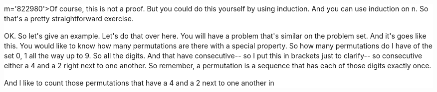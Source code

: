   m='822980'>Of</span> <span m='823150'>course,</span> <span
  m='823590'>this</span> <span m='823740'>is</span> <span m='823870'>not</span>
  <span m='824030'>a proof.</span> <span m='825140'>But</span> <span
  m='825570'>you</span> <span m='825750'>could</span> <span m='825920'>do</span>
  <span m='826060'>this</span> <span m='826240'>yourself</span> <span
  m='826750'>by</span> <span m='826870'>using</span> <span
  m='827060'>induction.</span> <span m='828250'>And</span> <span
  m='828600'>you</span> <span m='828690'>can</span> <span m='829020'>use</span>
  <span m='829300'>induction</span> <span m='829680'>on</span> <span
  m='829820'>n.</span> <span m='830700'>So</span> <span m='830960'>that's</span>
  <span m='832540'>a</span> <span m='832950'>pretty</span> <span
  m='833190'>straightforward</span> <span m='833770'>exercise.</span>
  </p><p><span m='835400'>OK.</span> <span m='835750'>So</span> <span
  m='836230'>let's</span> <span m='836750'>give</span> <span
  m='836920'>an</span> <span m='837010'>example.</span> <span
  m='840180'>Let's</span> <span m='841020'>do</span> <span
  m='841170'>that</span> <span m='841940'>over</span> <span
  m='842270'>here.</span> <span m='844630'>You</span> <span
  m='844810'>will</span> <span m='844960'>have</span> <span m='845250'>a</span>
  <span m='845350'>problem</span> <span m='845710'>that's</span> <span
  m='845930'>similar</span> <span m='846490'>on</span> <span
  m='846650'>the</span> <span m='846720'>problem</span> <span
  m='847100'>set.</span> <span m='850290'>And</span> <span
  m='850510'>it's</span> <span m='850640'>goes</span> <span
  m='850910'>like</span> <span m='851090'>this.</span> <span
  m='856190'>You</span> <span m='856340'>would</span> <span
  m='856420'>like</span> <span m='856640'>to</span> <span m='856770'>know</span>
  <span m='857300'>how</span> <span m='857510'>many</span> <span
  m='857810'>permutations</span> <span m='858720'>are</span> <span
  m='858920'>there</span> <span m='860540'>with</span> <span m='860780'>a</span>
  <span m='860900'>special</span> <span m='861290'>property.</span> <span
  m='861740'>So</span> <span m='861890'>how</span> <span m='862060'>many</span>
  <span m='862450'>permutations</span> <span m='865080'>do</span> <span
  m='865230'>I</span> <span m='865380'>have</span> <span m='869600'>of</span>
  <span m='870490'>the</span> <span m='870680'>set</span> <span
  m='871260'>0,</span> <span m='871930'>1</span> <span m='873120'>all</span>
  <span m='873290'>the</span> <span m='873350'>way</span> <span
  m='873510'>up</span> <span m='873610'>to</span> <span m='873730'>9.</span>
  <span m='875420'>So</span> <span m='876270'>all the</span> <span
  m='876350'>digits.</span> <span m='878120'>And</span> <span
  m='879740'>that</span> <span m='879950'>have</span> <span
  m='883070'>consecutive--</span> <span m='884160'>so</span> <span m='884650'>I
  put</span> <span m='885060'>this</span> <span m='885540'>in brackets</span>
  <span m='887000'>just</span> <span m='887140'>to</span> <span
  m='887230'>clarify--</span> <span m='888700'>so</span> <span
  m='888950'>consecutive</span> <span m='889640'>either</span> <span
  m='890630'>a 4 and</span> <span m='891040'>a</span> <span m='891270'>2</span>
  <span m='891610'>right</span> <span m='891880'>next</span> <span
  m='892080'>to</span> <span m='892170'>one</span> <span
  m='892320'>another.</span> <span m='892570'>So</span> <span
  m='892680'>remember,</span> <span m='893020'>a</span> <span
  m='893080'>permutation</span> <span m='893780'>is</span> <span
  m='893870'>a</span> <span m='893970'>sequence</span> <span
  m='895900'>that</span> <span m='896070'>has</span> <span
  m='896680'>each</span> <span m='896940'>of</span> <span
  m='897050'>those</span> <span m='897540'>digits</span> <span
  m='898090'>exactly</span> <span m='898620'>once.</span> </p><p><span
  m='899900'>And</span> <span m='901240'>I</span> <span m='901430'>like
  to</span> <span m='901750'>count</span> <span m='902035'>those</span> <span
  m='902320'>permutations</span> <span m='903260'>that</span> <span
  m='903420'>have</span> <span m='903950'>a</span> <span m='904070'>4</span>
  <span m='904420'>and a</span> <span m='904630'>2</span> <span
  m='904780'>next</span> <span m='905070'>to</span> <span m='905160'>one</span>
  <span m='905310'>another</span> <span m='905640'>in</span> <span